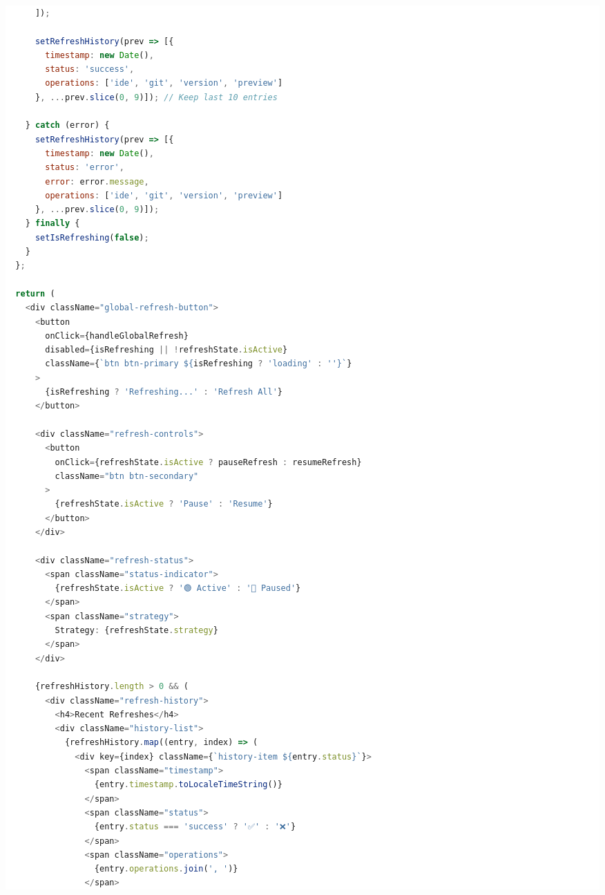 ```javascript
      ]);
      
      setRefreshHistory(prev => [{
        timestamp: new Date(),
        status: 'success',
        operations: ['ide', 'git', 'version', 'preview']
      }, ...prev.slice(0, 9)]); // Keep last 10 entries
      
    } catch (error) {
      setRefreshHistory(prev => [{
        timestamp: new Date(),
        status: 'error',
        error: error.message,
        operations: ['ide', 'git', 'version', 'preview']
      }, ...prev.slice(0, 9)]);
    } finally {
      setIsRefreshing(false);
    }
  };
  
  return (
    <div className="global-refresh-button">
      <button
        onClick={handleGlobalRefresh}
        disabled={isRefreshing || !refreshState.isActive}
        className={`btn btn-primary ${isRefreshing ? 'loading' : ''}`}
      >
        {isRefreshing ? 'Refreshing...' : 'Refresh All'}
      </button>
      
      <div className="refresh-controls">
        <button
          onClick={refreshState.isActive ? pauseRefresh : resumeRefresh}
          className="btn btn-secondary"
        >
          {refreshState.isActive ? 'Pause' : 'Resume'}
        </button>
      </div>
      
      <div className="refresh-status">
        <span className="status-indicator">
          {refreshState.isActive ? '🟢 Active' : '🔴 Paused'}
        </span>
        <span className="strategy">
          Strategy: {refreshState.strategy}
        </span>
      </div>
      
      {refreshHistory.length > 0 && (
        <div className="refresh-history">
          <h4>Recent Refreshes</h4>
          <div className="history-list">
            {refreshHistory.map((entry, index) => (
              <div key={index} className={`history-item ${entry.status}`}>
                <span className="timestamp">
                  {entry.timestamp.toLocaleTimeString()}
                </span>
                <span className="status">
                  {entry.status === 'success' ? '✅' : '❌'}
                </span>
                <span className="operations">
                  {entry.operations.join(', ')}
                </span>
```